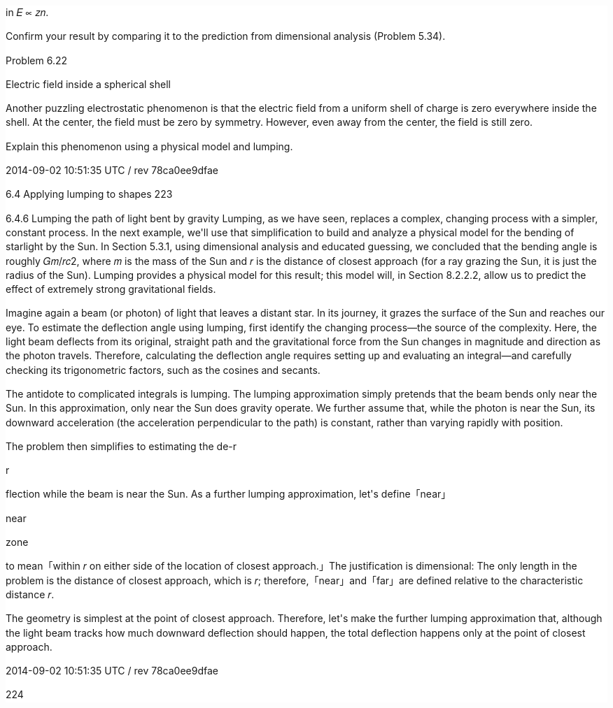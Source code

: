 in 𝐸 ∝ 𝑧𝑛.

Confirm your result by comparing it to the prediction from dimensional analysis (Problem 5.34).

Problem 6.22

Electric field inside a spherical shell

Another puzzling electrostatic phenomenon is that the electric field from a uniform shell of charge is zero everywhere inside the shell. At the center, the field must be zero by symmetry. However, even away from the center, the field is still zero.

Explain this phenomenon using a physical model and lumping.

2014-09-02 10:51:35 UTC / rev 78ca0ee9dfae

6.4 Applying lumping to shapes 223

6.4.6 Lumping the path of light bent by gravity Lumping, as we have seen, replaces a complex, changing process with a simpler, constant process. In the next example, we'll use that simplification to build and analyze a physical model for the bending of starlight by the Sun. In Section 5.3.1, using dimensional analysis and educated guessing, we concluded that the bending angle is roughly 𝐺𝑚/𝑟𝑐2, where 𝑚 is the mass of the Sun and 𝑟 is the distance of closest approach (for a ray grazing the Sun, it is just the radius of the Sun). Lumping provides a physical model for this result; this model will, in Section 8.2.2.2, allow us to predict the effect of extremely strong gravitational fields.

Imagine again a beam (or photon) of light that leaves a distant star. In its journey, it grazes the surface of the Sun and reaches our eye. To estimate the deflection angle using lumping, first identify the changing process—the source of the complexity. Here, the light beam deflects from its original, straight path and the gravitational force from the Sun changes in magnitude and direction as the photon travels. Therefore, calculating the deflection angle requires setting up and evaluating an integral—and carefully checking its trigonometric factors, such as the cosines and secants.

The antidote to complicated integrals is lumping. The lumping approximation simply pretends that the beam bends only near the Sun. In this approximation, only near the Sun does gravity operate. We further assume that, while the photon is near the Sun, its downward acceleration (the acceleration perpendicular to the path) is constant, rather than varying rapidly with position.

The problem then simplifies to estimating the de-r

r

flection while the beam is near the Sun. As a further lumping approximation, let's define「near」

near

zone

to mean「within 𝑟 on either side of the location of closest approach.」The justification is dimensional: The only length in the problem is the distance of closest approach, which is 𝑟; therefore,「near」and「far」are defined relative to the characteristic distance 𝑟.

The geometry is simplest at the point of closest approach. Therefore, let's make the further lumping approximation that, although the light beam tracks how much downward deflection should happen, the total deflection happens only at the point of closest approach.

2014-09-02 10:51:35 UTC / rev 78ca0ee9dfae

224
